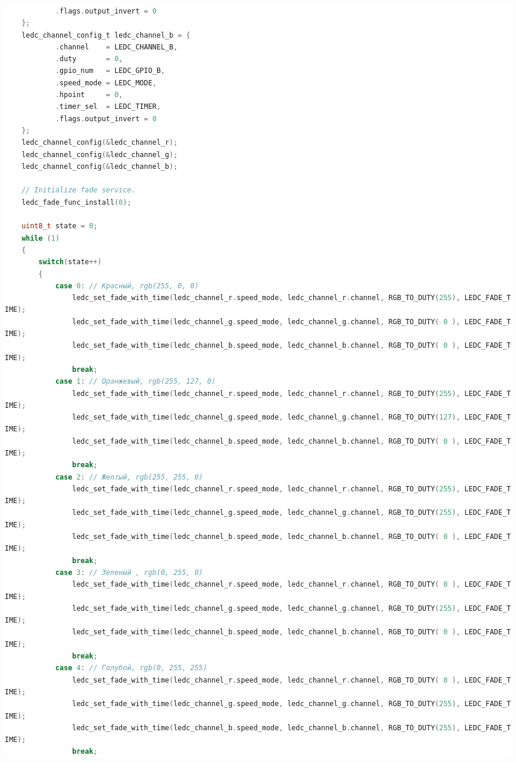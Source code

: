 ```c
            .flags.output_invert = 0
    };
    ledc_channel_config_t ledc_channel_b = {
            .channel    = LEDC_CHANNEL_B,
            .duty       = 0,
            .gpio_num   = LEDC_GPIO_B,
            .speed_mode = LEDC_MODE,
            .hpoint     = 0,
            .timer_sel  = LEDC_TIMER,
            .flags.output_invert = 0
    };
    ledc_channel_config(&ledc_channel_r);
    ledc_channel_config(&ledc_channel_g);
    ledc_channel_config(&ledc_channel_b);

    // Initialize fade service.
    ledc_fade_func_install(0);

    uint8_t state = 0;
    while (1)
    {
        switch(state++)
        {
            case 0: // Красный, rgb(255, 0, 0)
                ledc_set_fade_with_time(ledc_channel_r.speed_mode, ledc_channel_r.channel, RGB_TO_DUTY(255), LEDC_FADE_TIME);
                ledc_set_fade_with_time(ledc_channel_g.speed_mode, ledc_channel_g.channel, RGB_TO_DUTY( 0 ), LEDC_FADE_TIME);
                ledc_set_fade_with_time(ledc_channel_b.speed_mode, ledc_channel_b.channel, RGB_TO_DUTY( 0 ), LEDC_FADE_TIME);
                break;
            case 1: // Оранжевый, rgb(255, 127, 0)
                ledc_set_fade_with_time(ledc_channel_r.speed_mode, ledc_channel_r.channel, RGB_TO_DUTY(255), LEDC_FADE_TIME);
                ledc_set_fade_with_time(ledc_channel_g.speed_mode, ledc_channel_g.channel, RGB_TO_DUTY(127), LEDC_FADE_TIME);
                ledc_set_fade_with_time(ledc_channel_b.speed_mode, ledc_channel_b.channel, RGB_TO_DUTY( 0 ), LEDC_FADE_TIME);
                break;
            case 2: // Желтый, rgb(255, 255, 0)
                ledc_set_fade_with_time(ledc_channel_r.speed_mode, ledc_channel_r.channel, RGB_TO_DUTY(255), LEDC_FADE_TIME);
                ledc_set_fade_with_time(ledc_channel_g.speed_mode, ledc_channel_g.channel, RGB_TO_DUTY(255), LEDC_FADE_TIME);
                ledc_set_fade_with_time(ledc_channel_b.speed_mode, ledc_channel_b.channel, RGB_TO_DUTY( 0 ), LEDC_FADE_TIME);
                break;
            case 3: // Зеленый , rgb(0, 255, 0)
                ledc_set_fade_with_time(ledc_channel_r.speed_mode, ledc_channel_r.channel, RGB_TO_DUTY( 0 ), LEDC_FADE_TIME);
                ledc_set_fade_with_time(ledc_channel_g.speed_mode, ledc_channel_g.channel, RGB_TO_DUTY(255), LEDC_FADE_TIME);
                ledc_set_fade_with_time(ledc_channel_b.speed_mode, ledc_channel_b.channel, RGB_TO_DUTY( 0 ), LEDC_FADE_TIME);
                break;
            case 4: // Голубой, rgb(0, 255, 255)
                ledc_set_fade_with_time(ledc_channel_r.speed_mode, ledc_channel_r.channel, RGB_TO_DUTY( 0 ), LEDC_FADE_TIME);
                ledc_set_fade_with_time(ledc_channel_g.speed_mode, ledc_channel_g.channel, RGB_TO_DUTY(255), LEDC_FADE_TIME);
                ledc_set_fade_with_time(ledc_channel_b.speed_mode, ledc_channel_b.channel, RGB_TO_DUTY(255), LEDC_FADE_TIME);
                break;
```